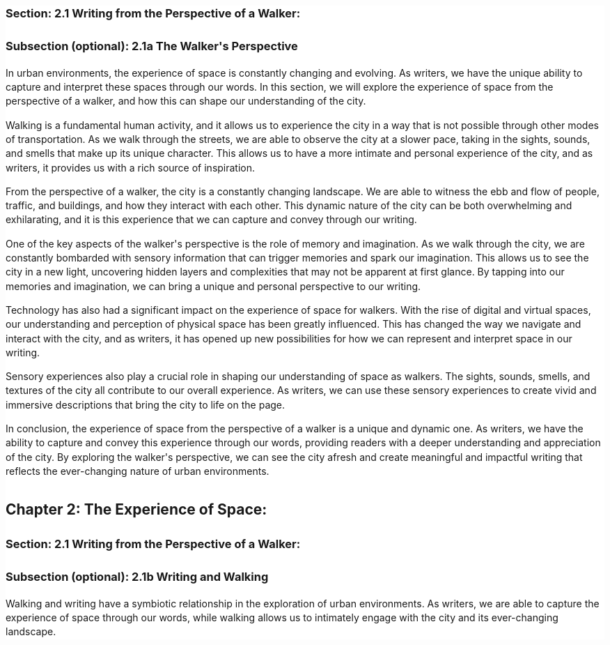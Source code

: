### Section: 2.1 Writing from the Perspective of a Walker:

### Subsection (optional): 2.1a The Walker's Perspective

In urban environments, the experience of space is constantly changing and evolving. As writers, we have the unique ability to capture and interpret these spaces through our words. In this section, we will explore the experience of space from the perspective of a walker, and how this can shape our understanding of the city.

Walking is a fundamental human activity, and it allows us to experience the city in a way that is not possible through other modes of transportation. As we walk through the streets, we are able to observe the city at a slower pace, taking in the sights, sounds, and smells that make up its unique character. This allows us to have a more intimate and personal experience of the city, and as writers, it provides us with a rich source of inspiration.

From the perspective of a walker, the city is a constantly changing landscape. We are able to witness the ebb and flow of people, traffic, and buildings, and how they interact with each other. This dynamic nature of the city can be both overwhelming and exhilarating, and it is this experience that we can capture and convey through our writing.

One of the key aspects of the walker's perspective is the role of memory and imagination. As we walk through the city, we are constantly bombarded with sensory information that can trigger memories and spark our imagination. This allows us to see the city in a new light, uncovering hidden layers and complexities that may not be apparent at first glance. By tapping into our memories and imagination, we can bring a unique and personal perspective to our writing.

Technology has also had a significant impact on the experience of space for walkers. With the rise of digital and virtual spaces, our understanding and perception of physical space has been greatly influenced. This has changed the way we navigate and interact with the city, and as writers, it has opened up new possibilities for how we can represent and interpret space in our writing.

Sensory experiences also play a crucial role in shaping our understanding of space as walkers. The sights, sounds, smells, and textures of the city all contribute to our overall experience. As writers, we can use these sensory experiences to create vivid and immersive descriptions that bring the city to life on the page.

In conclusion, the experience of space from the perspective of a walker is a unique and dynamic one. As writers, we have the ability to capture and convey this experience through our words, providing readers with a deeper understanding and appreciation of the city. By exploring the walker's perspective, we can see the city afresh and create meaningful and impactful writing that reflects the ever-changing nature of urban environments.


## Chapter 2: The Experience of Space:

### Section: 2.1 Writing from the Perspective of a Walker:

### Subsection (optional): 2.1b Writing and Walking

Walking and writing have a symbiotic relationship in the exploration of urban environments. As writers, we are able to capture the experience of space through our words, while walking allows us to intimately engage with the city and its ever-changing landscape.
